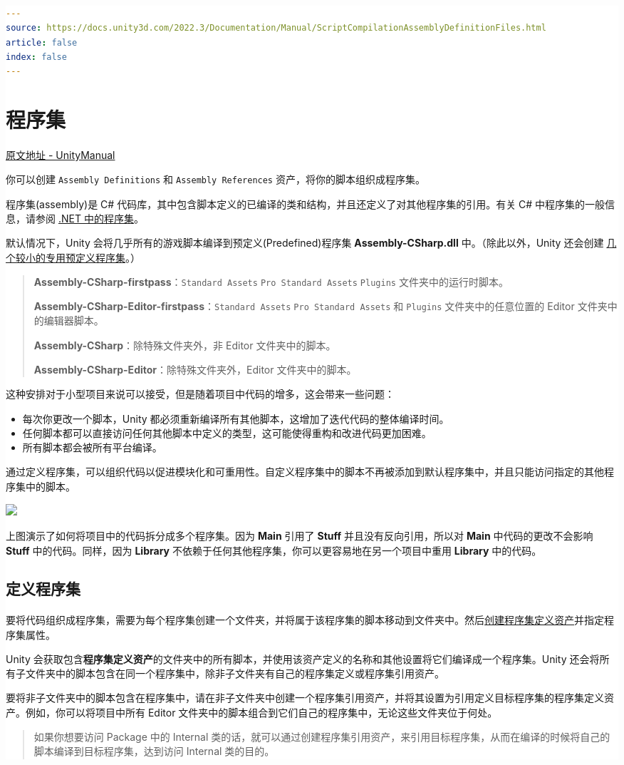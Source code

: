 ```yaml
---
source: https://docs.unity3d.com/2022.3/Documentation/Manual/ScriptCompilationAssemblyDefinitionFiles.html
article: false
index: false
---
```


# 程序集

[原文地址 - UnityManual](https://docs.unity3d.com/2022.3/Documentation/Manual/ScriptCompilationAssemblyDefinitionFiles.html)

你可以创建 `Assembly Definitions` 和 `Assembly References` 资产，将你的脚本组织成程序集。

程序集(assembly)是 C# 代码库，其中包含脚本定义的已编译的类和结构，并且还定义了对其他程序集的引用。有关 C# 中程序集的一般信息，请参阅 [.NET 中的程序集]。

默认情况下，Unity 会将几乎所有的游戏脚本编译到预定义(Predefined)程序集 **Assembly-CSharp.dll** 中。（除此以外，Unity 还会创建 [几个较小的专用预定义程序集]。）

> **Assembly-CSharp-firstpass**：`Standard Assets` `Pro Standard Assets` `Plugins` 文件夹中的运行时脚本。
> 
> **Assembly-CSharp-Editor-firstpass**：`Standard Assets` `Pro Standard Assets` 和 `Plugins` 文件夹中的任意位置的 Editor 文件夹中的编辑器脚本。
> 
> **Assembly-CSharp**：除特殊文件夹外，非 Editor 文件夹中的脚本。
> 
> **Assembly-CSharp-Editor**：除特殊文件夹外，Editor 文件夹中的脚本。

这种安排对于小型项目来说可以接受，但是随着项目中代码的增多，这会带来一些问题：

* 每次你更改一个脚本，Unity 都必须重新编译所有其他脚本，这增加了迭代代码的整体编译时间。
* 任何脚本都可以直接访问任何其他脚本中定义的类型，这可能使得重构和改进代码更加困难。
* 所有脚本都会被所有平台编译。

通过定义程序集，可以组织代码以促进模块化和可重用性。自定义程序集中的脚本不再被添加到默认程序集中，并且只能访问指定的其他程序集中的脚本。

![](https://docs.unity3d.com/2021.3/Documentation/uploads/Main/ScriptCompilation.png)

上图演示了如何将项目中的代码拆分成多个程序集。因为 **Main** 引用了 **Stuff** 并且没有反向引用，所以对 **Main** 中代码的更改不会影响 **Stuff** 中的代码。同样，因为 **Library** 不依赖于任何其他程序集，你可以更容易地在另一个项目中重用 **Library** 中的代码。

## 定义程序集

要将代码组织成程序集，需要为每个程序集创建一个文件夹，并将属于该程序集的脚本移动到文件夹中。然后[创建程序集定义资产](#创建程序集定义资产)并指定程序集属性。

Unity 会获取包含**程序集定义资产**的文件夹中的所有脚本，并使用该资产定义的名称和其他设置将它们编译成一个程序集。Unity 还会将所有子文件夹中的脚本包含在同一个程序集中，除非子文件夹有自己的程序集定义或程序集引用资产。

要将非子文件夹中的脚本包含在程序集中，请在非子文件夹中创建一个程序集引用资产，并将其设置为引用定义目标程序集的程序集定义资产。例如，你可以将项目中所有 Editor 文件夹中的脚本组合到它们自己的程序集中，无论这些文件夹位于何处。

> 如果你想要访问 Package 中的 Internal 类的话，就可以通过创建程序集引用资产，来引用目标程序集，从而在编译的时候将自己的脚本编译到目标程序集，达到访问 Internal 类的目的。


[.NET 程序集元数据值]: https://learn.microsoft.com/zh-cn/dotnet/standard/assembly/set-attributes
[.NET 中的程序集]: https://learn.microsoft.com/zh-cn/dotnet/standard/assembly/
[几个较小的专用预定义程序集]: https://docs.unity3d.com/2022.3/Documentation/Manual/ScriptCompileOrderFolders.html
[Asset Store packages]: https://docs.unity3d.com/2021.3/Documentation/Manual/AssetStorePackages.html
[Build Settings]: https://docs.unity3d.com/2021.3/Documentation/Manual/BuildSettings.html
[Define Constraints]: https://docs.unity3d.com/2021.3/Documentation/Manual/ScriptCompilationAssemblyDefinitionFiles.html#define-constraints
[InternalsVisibleTo]: https://docs.microsoft.com/en-us/dotnet/api/system.runtime.compilerservices.internalsvisibletoattribute?view=netcore-2.0
[Package Versioning]: https://docs.unity3d.com/2021.3/Documentation/Manual/upm-semver.html
[Platform dependent compilation]: https://docs.unity3d.com/2021.3/Documentation/Manual/PlatformDependentCompilation.html
[Plugin Inspector]: https://docs.unity3d.com/2022.3/Documentation/Manual/PluginInspector.html
[Preserve]: https://docs.unity3d.com/2021.3/Documentation/Manual/ManagedCodeStripping.html#PreserveAttribute
[Scripting Define Symbols]: https://docs.unity3d.com/2021.3/Documentation/Manual/class-PlayerSettingsStandalone.html#Configuration
[Semantic Versioning]: https://semver.org/
[Test Framework documentation]: https://docs.unity3d.com/Packages/com.unity.test-framework@latest?subfolder=/manual/workflow-create-test-assembly.html
[Test Framework package]: https://docs.unity3d.com/Packages/com.unity.test-framework@1.5/manual/index.html
[Version Define Expressions]: https://docs.unity3d.com/2021.3/Documentation/Manual/ScriptCompilationAssemblyDefinitionFiles.html#version-define-expressions
[Version Defines]: https://docs.unity3d.com/2021.3/Documentation/Manual/ScriptCompilationAssemblyDefinitionFiles.html#define-symbols
